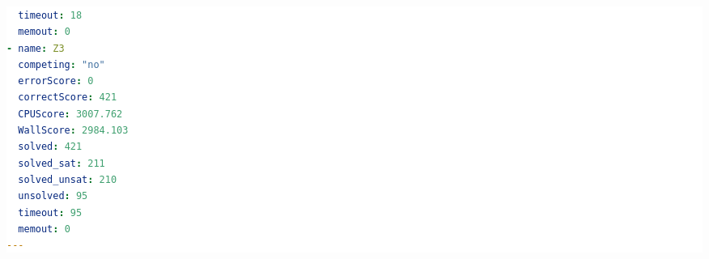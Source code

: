 ```yaml
  timeout: 18
  memout: 0
- name: Z3
  competing: "no"
  errorScore: 0
  correctScore: 421
  CPUScore: 3007.762
  WallScore: 2984.103
  solved: 421
  solved_sat: 211
  solved_unsat: 210
  unsolved: 95
  timeout: 95
  memout: 0
---
```

